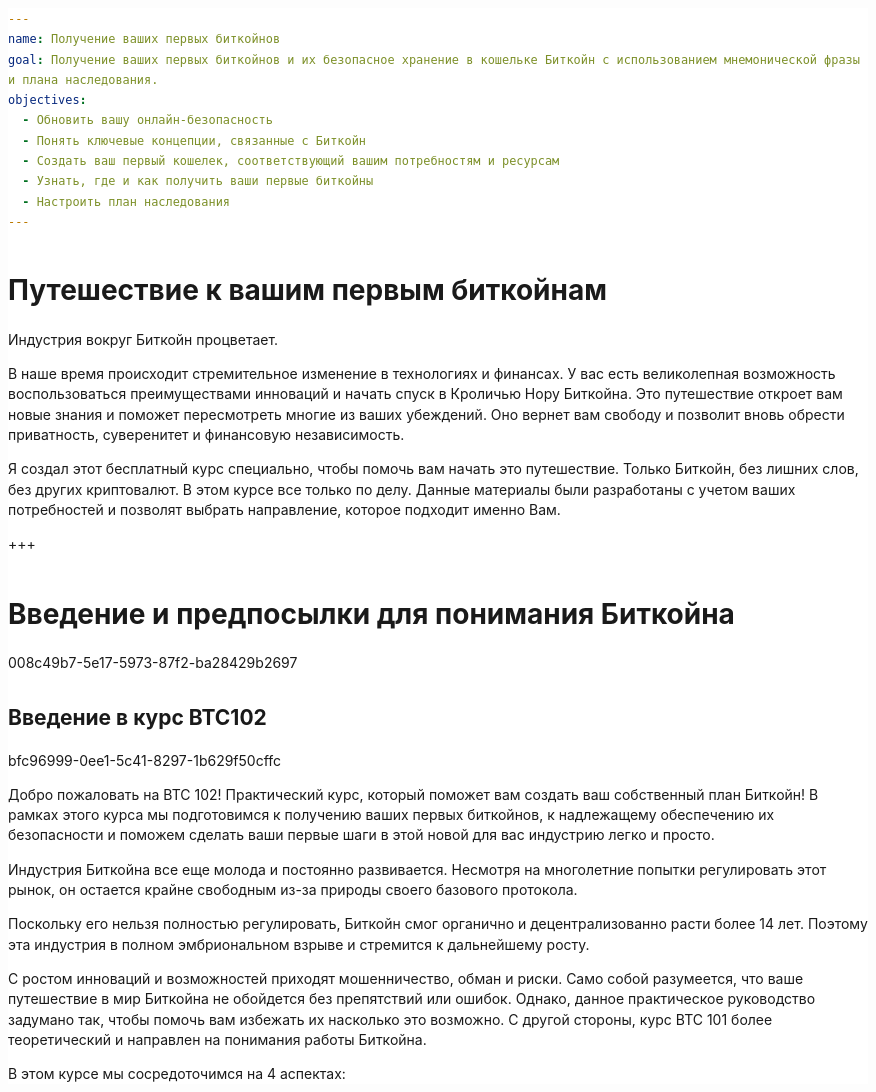 ```yaml
---
name: Получение ваших первых биткойнов
goal: Получение ваших первых биткойнов и их безопасное хранение в кошельке Биткойн с использованием мнемонической фразы и плана наследования.
objectives:
  - Обновить вашу онлайн-безопасность
  - Понять ключевые концепции, связанные с Биткойн
  - Создать ваш первый кошелек, соответствующий вашим потребностям и ресурсам
  - Узнать, где и как получить ваши первые биткойны
  - Настроить план наследования
---
```


# Путешествие к вашим первым биткойнам

Индустрия вокруг Биткойн процветает.

В наше время происходит стремительное изменение в технологиях и финансах. У вас есть великолепная возможность воспользоваться преимуществами инноваций и начать спуск в Кроличью Нору Биткойна. Это путешествие откроет вам новые знания и поможет пересмотреть многие из ваших убеждений. Оно вернет вам свободу и позволит вновь обрести приватность, суверенитет и финансовую независимость.

Я создал этот бесплатный курс специально, чтобы помочь вам начать это путешествие. Только Биткойн, без лишних слов, без других криптовалют. В этом курсе все только по делу. Данные материалы были разработаны с учетом ваших потребностей и позволят выбрать направление, которое подходит именно Вам.

+++

# Введение и предпосылки для понимания Биткойна
<partId>008c49b7-5e17-5973-87f2-ba28429b2697</partId>

## Введение в курс BTC102
<chapterId>bfc96999-0ee1-5c41-8297-1b629f50cffc</chapterId>

Добро пожаловать на BTC 102! Практический курс, который поможет вам создать ваш собственный план Биткойн! В рамках этого курса мы подготовимся к получению ваших первых биткойнов, к надлежащему обеспечению их безопасности и поможем сделать ваши первые шаги в этой новой для вас индустрию легко и просто.

Индустрия Биткойна все еще молода и постоянно развивается. Несмотря на многолетние попытки регулировать этот рынок, он остается крайне свободным из-за природы своего базового протокола.

Поскольку его нельзя полностью регулировать, Биткойн смог органично и децентрализованно расти более 14 лет. Поэтому эта индустрия в полном эмбриональном взрыве и стремится к дальнейшему росту.

С ростом инноваций и возможностей приходят мошенничество, обман и риски. Само собой разумеется, что ваше путешествие в мир Биткойна не обойдется без препятствий или ошибок. Однако, данное практическое руководство задумано так, чтобы помочь вам избежать их насколько это возможно. С другой стороны, курс BTC 101 более теоретический и направлен на понимания работы Биткойна.

В этом курсе мы сосредоточимся на 4 аспектах:
